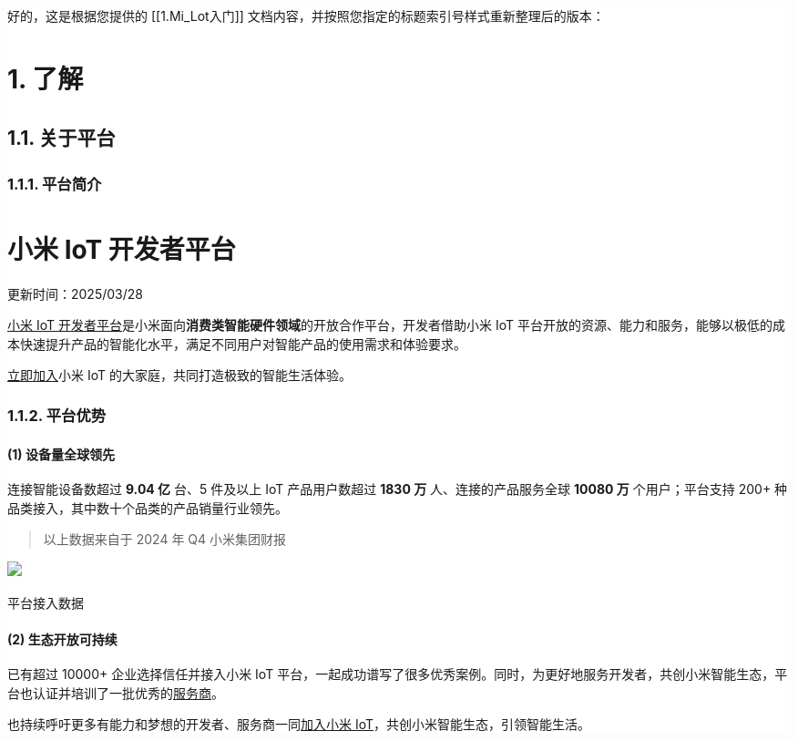 好的，这是根据您提供的 [[1.Mi_Lot入门]] 文档内容，并按照您指定的标题索引号样式重新整理后的版本：

# 1. 了解

## 1.1. 关于平台

### 1.1.1. 平台简介

# 小米 IoT 开发者平台

更新时间：2025/03/28

[小米 IoT 开发者平台](https://iot.mi.com/)是小米面向**消费类智能硬件领域**的开放合作平台，开发者借助小米 IoT 平台开放的资源、能力和服务，能够以极低的成本快速提升产品的智能化水平，满足不同用户对智能产品的使用需求和体验要求。

[立即加入](https://account.xiaomi.com/fe/service/login/password?sid=xiaomiiot&qs=%253Fcallback%253Dhttps%25253A%25252F%25252Fiot.mi.com%25252Fsts%25253Fsign%25253Dw4us47J%2525252BsAfL0I7zeNDoqM%2525252BVXd0%2525253D%252526followup%25253Dhttps%2525253A%2525252F%2525252Fiot.mi.com%2525252Fcgi-op%2525252Fapi%2525252Flogin%2525253Ffollowup%2525253Dhttps%252525253A%252525252F%252525252Fiot.mi.com%252525252F%252525253FappId%252525253D78268c04f55c46dc8b55c9d5394e865f%2526sid%253Dxiaomiiot&callback=https%3A%2F%2Fiot.mi.com%2Fsts%3Fsign%3Dw4us47J%252BsAfL0I7zeNDoqM%252BVXd0%253D%26followup%3Dhttps%253A%252F%252Fiot.mi.com%252Fcgi-op%252Fapi%252Flogin%253Ffollowup%253Dhttps%25253A%25252F%25252Fiot.mi.com%25252F%25253FappId%25253D78268c04f55c46dc8b55c9d5394e865f&_sign=KKJkPxY41AgYIEevVZurr7Jhjz0%3D&serviceParam=%7B%22checkSafePhone%22%3Afalse%2C%22checkSafeAddress%22%3Afalse%2C%22lsrp_score%22%3A0.0%7D&showActiveX=false&theme=&needTheme=false&bizDeviceType=&_locale=zh_CN)小米 IoT 的大家庭，共同打造极致的智能生活体验。

### 1.1.2. 平台优势

#### (1) 设备量全球领先

连接智能设备数超过 **9.04 亿** 台、5 件及以上 IoT 产品用户数超过 **1830 万** 人、连接的产品服务全球 **10080 万** 个用户；平台支持 200+ 种品类接入，其中数十个品类的产品销量行业领先。

> 以上数据来自于 2024 年 Q4 小米集团财报

![](https://cdn.cnbj1.fds.api.mi-img.com/miot-images/f254b5c7ed6bf8f49ae3c858618d6bb9_1743143779000.png?GalaxyAccessKeyId=AKVGLQWBOVIRQ3XLEW&Expires=9223372036854775807&Signature=+at9xZpQp0ZEDJ6tTFNMPpj2+gc=)

平台接入数据

#### (2) 生态开放可持续

已有超过 10000+ 企业选择信任并接入小米 IoT 平台，一起成功谱写了很多优秀案例。同时，为更好地服务开发者，共创小米智能生态，平台也认证并培训了一批优秀的[服务商](https://iot.mi.com/fe-op/ServiceProvider?)。

也持续呼吁更多有能力和梦想的开发者、服务商一同[加入小米 IoT](https://account.xiaomi.com/fe/service/login/password?sid=xiaomiiot&qs=%253Fcallback%253Dhttps%25253A%25252F%25252Fiot.mi.com%25252Fsts%25253Fsign%25253Dw4us47J%2525252BsAfL0I7zeNDoqM%2525252BVXd0%2525253D%252526followup%25253Dhttps%2525253A%2525252F%2525252Fiot.mi.com%2525252Fcgi-op%2525252Fapi%2525252Flogin%2525253Ffollowup%2525253Dhttps%252525253A%252525252F%252525252Fiot.mi.com%252525252F%252525253FappId%252525253D78268c04f55c46dc8b55c9d5394e865f%2526sid%253Dxiaomiiot&callback=https%3A%2F%2Fiot.mi.com%2Fsts%3Fsign%3Dw4us47J%252BsAfL0I7zeNDoqM%252BVXd0%253D%26followup%3Dhttps%253A%252F%252Fiot.mi.com%252Fcgi-op%252Fapi%252Flogin%253Ffollowup%253Dhttps%25253A%25252F%25252Fiot.mi.com%25252F%25253FappId%25253D78268c04f55c46dc8b55c9d5394e865f&_sign=KKJkPxY41AgYIEevVZurr7Jhjz0%3D&serviceParam=%7B%22checkSafePhone%22%3Afalse%2C%22checkSafeAddress%22%3Afalse%2C%22lsrp_score%22%3A0.0%7D&showActiveX=false&theme=&needTheme=false&bizDeviceType=&_locale=zh_CN)，共创小米智能生态，引领智能生活。
